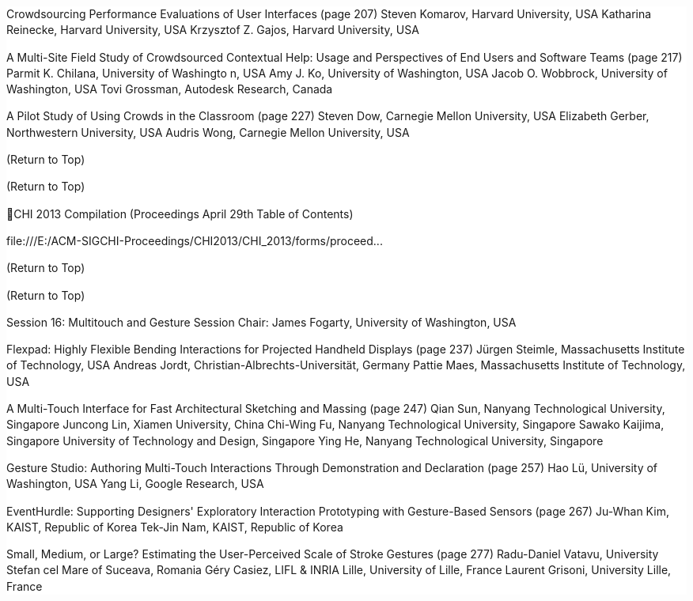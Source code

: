 Crowdsourcing Performance Evaluations of User Interfaces  (page 207)
Steven Komarov, Harvard University, USA
Katharina Reinecke, Harvard University, USA
Krzysztof Z. Gajos, Harvard University, USA

A Multi-Site Field Study of Crowdsourced Contextual Help: Usage and Perspectives
of End Users and Software Teams  (page 217)
Parmit K. Chilana, University of Washingto n, USA
Amy J. Ko, University of Washington, USA
Jacob O. Wobbrock, University of Washington, USA
Tovi Grossman, Autodesk Research, Canada

A Pilot Study of Using Crowds in the Classroom  (page 227)
Steven Dow, Carnegie Mellon University, USA
Elizabeth Gerber, Northwestern University, USA
Audris Wong, Carnegie Mellon University, USA

(Return to Top)

(Return to Top)

CHI 2013 Compilation (Proceedings April 29th Table of Contents)

file:///E:/ACM-SIGCHI-Proceedings/CHI2013/CHI_2013/forms/proceed...

(Return to Top)

(Return to Top)

Session 16: Multitouch and Gesture
Session Chair: James Fogarty, University of Washington, USA

Flexpad: Highly Flexible Bending Interactions for Projected Handheld Displays  (page
237)
Jürgen Steimle, Massachusetts Institute of Technology, USA
Andreas Jordt, Christian-Albrechts-Universität, Germany
Pattie Maes, Massachusetts Institute of Technology, USA

A Multi-Touch Interface for Fast Architectural Sketching and Massing  (page 247)
Qian Sun, Nanyang Technological University, Singapore
Juncong Lin, Xiamen University, China
Chi-Wing Fu, Nanyang Technological University, Singapore
Sawako Kaijima, Singapore University of Technology and Design, Singapore
Ying He, Nanyang Technological University, Singapore

Gesture Studio: Authoring Multi-Touch Interactions Through Demonstration and
Declaration  (page 257)
Hao Lü, University of Washington, USA
Yang Li, Google Research, USA

EventHurdle: Supporting Designers' Exploratory Interaction Prototyping with
Gesture-Based Sensors  (page 267)
Ju-Whan Kim, KAIST, Republic of Korea
Tek-Jin Nam, KAIST, Republic of Korea

Small, Medium, or Large? Estimating the User-Perceived Scale of Stroke Gestures
(page 277)
Radu-Daniel Vatavu, University Stefan cel Mare of Suceava, Romania
Géry Casiez, LIFL & INRIA Lille, University of Lille, France
Laurent Grisoni, University Lille, France
